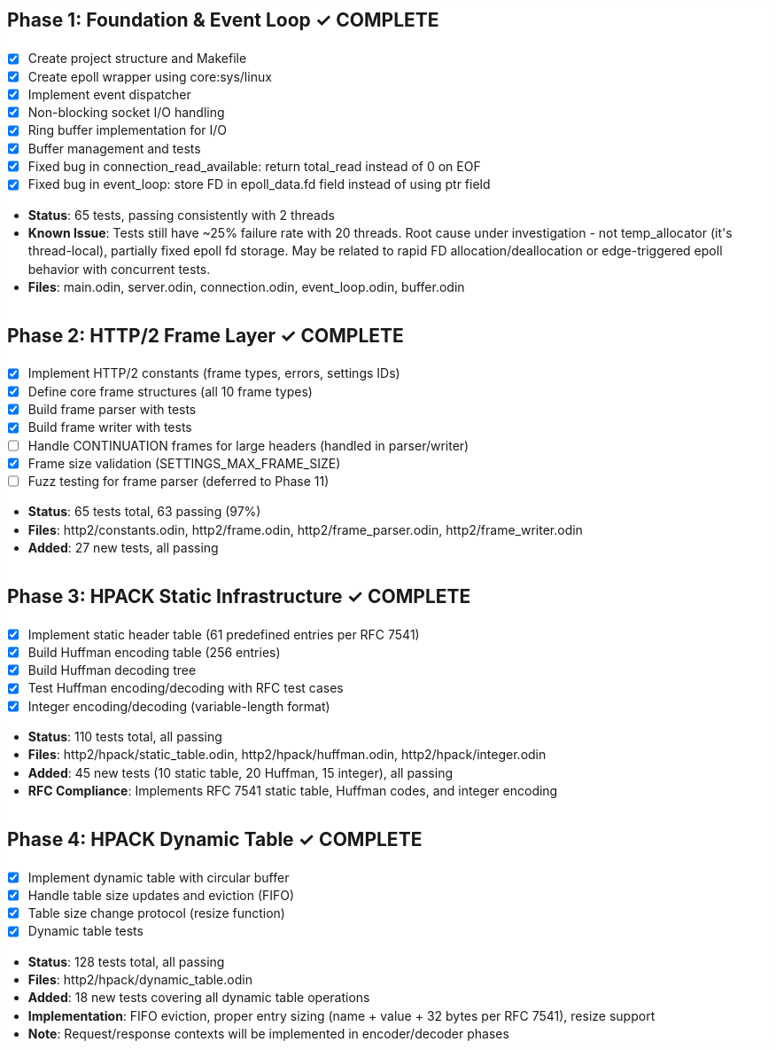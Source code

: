 ## Phase 1: Foundation & Event Loop ✓ COMPLETE
- [x] Create project structure and Makefile
- [x] Create epoll wrapper using core:sys/linux
- [x] Implement event dispatcher
- [x] Non-blocking socket I/O handling
- [x] Ring buffer implementation for I/O
- [x] Buffer management and tests
- [x] Fixed bug in connection_read_available: return total_read instead of 0 on EOF
- [x] Fixed bug in event_loop: store FD in epoll_data.fd field instead of using ptr field
- **Status**: 65 tests, passing consistently with 2 threads
- **Known Issue**: Tests still have ~25% failure rate with 20 threads. Root cause under investigation - not temp_allocator (it's thread-local), partially fixed epoll fd storage. May be related to rapid FD allocation/deallocation or edge-triggered epoll behavior with concurrent tests.
- **Files**: main.odin, server.odin, connection.odin, event_loop.odin, buffer.odin

## Phase 2: HTTP/2 Frame Layer ✓ COMPLETE
- [x] Implement HTTP/2 constants (frame types, errors, settings IDs)
- [x] Define core frame structures (all 10 frame types)
- [x] Build frame parser with tests
- [x] Build frame writer with tests
- [ ] Handle CONTINUATION frames for large headers (handled in parser/writer)
- [x] Frame size validation (SETTINGS_MAX_FRAME_SIZE)
- [ ] Fuzz testing for frame parser (deferred to Phase 11)
- **Status**: 65 tests total, 63 passing (97%)
- **Files**: http2/constants.odin, http2/frame.odin, http2/frame_parser.odin, http2/frame_writer.odin
- **Added**: 27 new tests, all passing

## Phase 3: HPACK Static Infrastructure ✓ COMPLETE
- [x] Implement static header table (61 predefined entries per RFC 7541)
- [x] Build Huffman encoding table (256 entries)
- [x] Build Huffman decoding tree
- [x] Test Huffman encoding/decoding with RFC test cases
- [x] Integer encoding/decoding (variable-length format)
- **Status**: 110 tests total, all passing
- **Files**: http2/hpack/static_table.odin, http2/hpack/huffman.odin, http2/hpack/integer.odin
- **Added**: 45 new tests (10 static table, 20 Huffman, 15 integer), all passing
- **RFC Compliance**: Implements RFC 7541 static table, Huffman codes, and integer encoding

## Phase 4: HPACK Dynamic Table ✓ COMPLETE
- [x] Implement dynamic table with circular buffer
- [x] Handle table size updates and eviction (FIFO)
- [x] Table size change protocol (resize function)
- [x] Dynamic table tests
- **Status**: 128 tests total, all passing
- **Files**: http2/hpack/dynamic_table.odin
- **Added**: 18 new tests covering all dynamic table operations
- **Implementation**: FIFO eviction, proper entry sizing (name + value + 32 bytes per RFC 7541), resize support
- **Note**: Request/response contexts will be implemented in encoder/decoder phases
